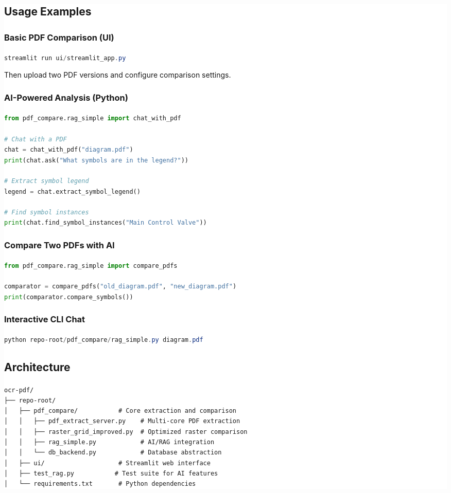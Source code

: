 ## Usage Examples

### Basic PDF Comparison (UI)
```powershell
streamlit run ui/streamlit_app.py
```
Then upload two PDF versions and configure comparison settings.

### AI-Powered Analysis (Python)
```python
from pdf_compare.rag_simple import chat_with_pdf

# Chat with a PDF
chat = chat_with_pdf("diagram.pdf")
print(chat.ask("What symbols are in the legend?"))

# Extract symbol legend
legend = chat.extract_symbol_legend()

# Find symbol instances
print(chat.find_symbol_instances("Main Control Valve"))
```

### Compare Two PDFs with AI
```python
from pdf_compare.rag_simple import compare_pdfs

comparator = compare_pdfs("old_diagram.pdf", "new_diagram.pdf")
print(comparator.compare_symbols())
```

### Interactive CLI Chat
```powershell
python repo-root/pdf_compare/rag_simple.py diagram.pdf
```

## Architecture

```
ocr-pdf/
├── repo-root/
│   ├── pdf_compare/           # Core extraction and comparison
│   │   ├── pdf_extract_server.py    # Multi-core PDF extraction
│   │   ├── raster_grid_improved.py  # Optimized raster comparison
│   │   ├── rag_simple.py            # AI/RAG integration
│   │   └── db_backend.py            # Database abstraction
│   ├── ui/                    # Streamlit web interface
│   ├── test_rag.py           # Test suite for AI features
│   └── requirements.txt       # Python dependencies
```
